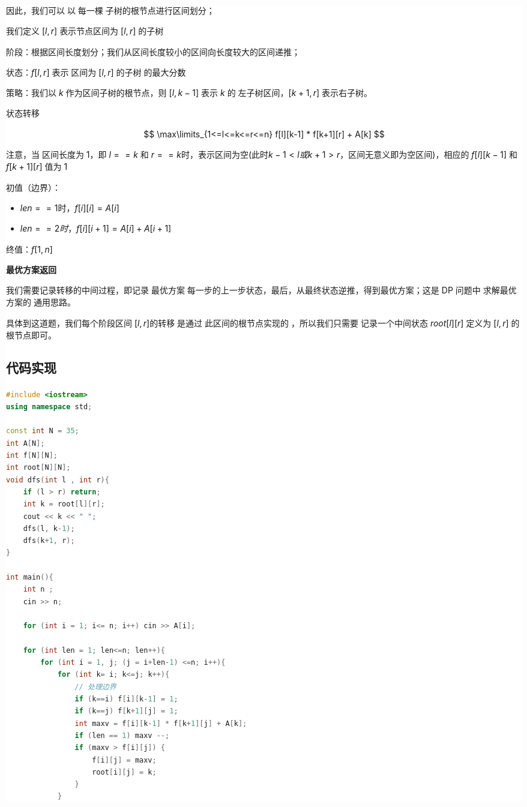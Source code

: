 因此，我们可以 以 每一棵 子树的根节点进行区间划分；

我们定义 $[l, r]$ 表示节点区间为 $[l, r]$ 的子树

阶段：根据区间长度划分；我们从区间长度较小的区间向长度较大的区间递推；

状态：$f[l,r]$ 表示 区间为 $[l, r]$ 的子树 的最大分数

策略：我们以 $k$ 作为区间子树的根节点，则 $[l,k-1]$ 表示 $k$ 的 左子树区间，$[k+1, r]$ 表示右子树。

状态转移

$$
\max\limits_{1<=l<=k<=r<=n} f[l][k-1] * f[k+1][r] + A[k]
$$

注意，当 区间长度为 1，即 $l == k$ 和 $r==k$时，表示区间为空(此时$k-1<l或k+1>r$，区间无意义即为空区间)，相应的 $f[l][k-1]$ 和 $f[k+1][r]$ 值为 1

初值（边界）：

- $len==1$时，$f[i][i] = A[i]$

- $len==2时$，$f[i][i+1] = A[i] + A[i+1]$

终值：$f[1,n]$

**最优方案返回**

我们需要记录转移的中间过程，即记录 最优方案 每一步的上一步状态，最后，从最终状态逆推，得到最优方案；这是 DP 问题中 求解最优方案的 通用思路。

具体到这道题，我们每个阶段区间 $[l, r]$的转移 是通过 此区间的根节点实现的 ，所以我们只需要 记录一个中间状态 $root[l][r]$ 定义为 $[l, r]$ 的根节点即可。

## 代码实现

```cpp
#include <iostream>
using namespace std;

const int N = 35;
int A[N];
int f[N][N];
int root[N][N];
void dfs(int l , int r){
    if (l > r) return;
    int k = root[l][r];
    cout << k << " ";
    dfs(l, k-1);
    dfs(k+1, r);
}

int main(){
    int n ;
    cin >> n;

    for (int i = 1; i<= n; i++) cin >> A[i];

    for (int len = 1; len<=n; len++){
        for (int i = 1, j; (j = i+len-1) <=n; i++){
            for (int k= i; k<=j; k++){
                // 处理边界
                if (k==i) f[i][k-1] = 1;
                if (k==j) f[k+1][j] = 1;
                int maxv = f[i][k-1] * f[k+1][j] + A[k];
                if (len == 1) maxv --;
                if (maxv > f[i][j]) {
                    f[i][j] = maxv;
                    root[i][j] = k;
                }
            }
```